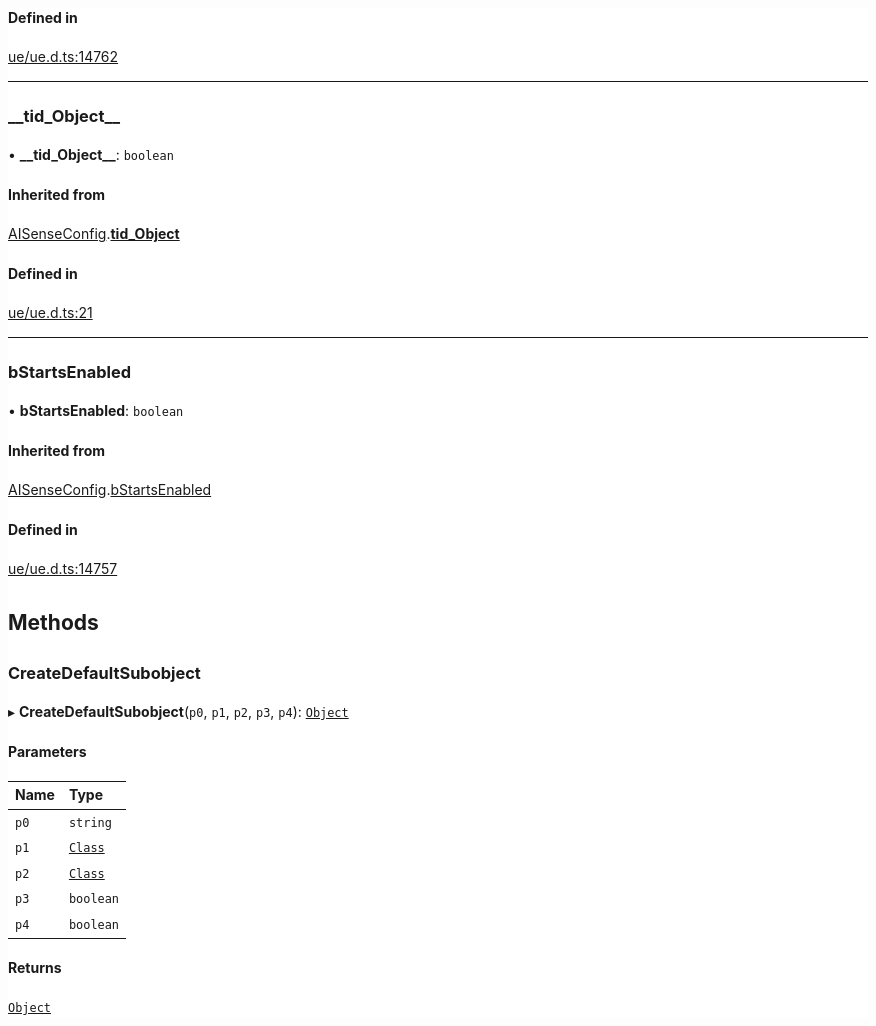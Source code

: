 #### Defined in

[ue/ue.d.ts:14762](https://github.com/YugMetaverse/yug_typings/blob/b7d9b19/ue/ue.d.ts#L14762)

___

### \_\_tid\_Object\_\_

• **\_\_tid\_Object\_\_**: `boolean`

#### Inherited from

[AISenseConfig](ue_ue.AISenseConfig.md).[__tid_Object__](ue_ue.AISenseConfig.md#__tid_object__)

#### Defined in

[ue/ue.d.ts:21](https://github.com/YugMetaverse/yug_typings/blob/b7d9b19/ue/ue.d.ts#L21)

___

### bStartsEnabled

• **bStartsEnabled**: `boolean`

#### Inherited from

[AISenseConfig](ue_ue.AISenseConfig.md).[bStartsEnabled](ue_ue.AISenseConfig.md#bstartsenabled)

#### Defined in

[ue/ue.d.ts:14757](https://github.com/YugMetaverse/yug_typings/blob/b7d9b19/ue/ue.d.ts#L14757)

## Methods

### CreateDefaultSubobject

▸ **CreateDefaultSubobject**(`p0`, `p1`, `p2`, `p3`, `p4`): [`Object`](ue_ue.Object.md)

#### Parameters

| Name | Type |
| :------ | :------ |
| `p0` | `string` |
| `p1` | [`Class`](ue_ue.Class.md) |
| `p2` | [`Class`](ue_ue.Class.md) |
| `p3` | `boolean` |
| `p4` | `boolean` |

#### Returns

[`Object`](ue_ue.Object.md)
